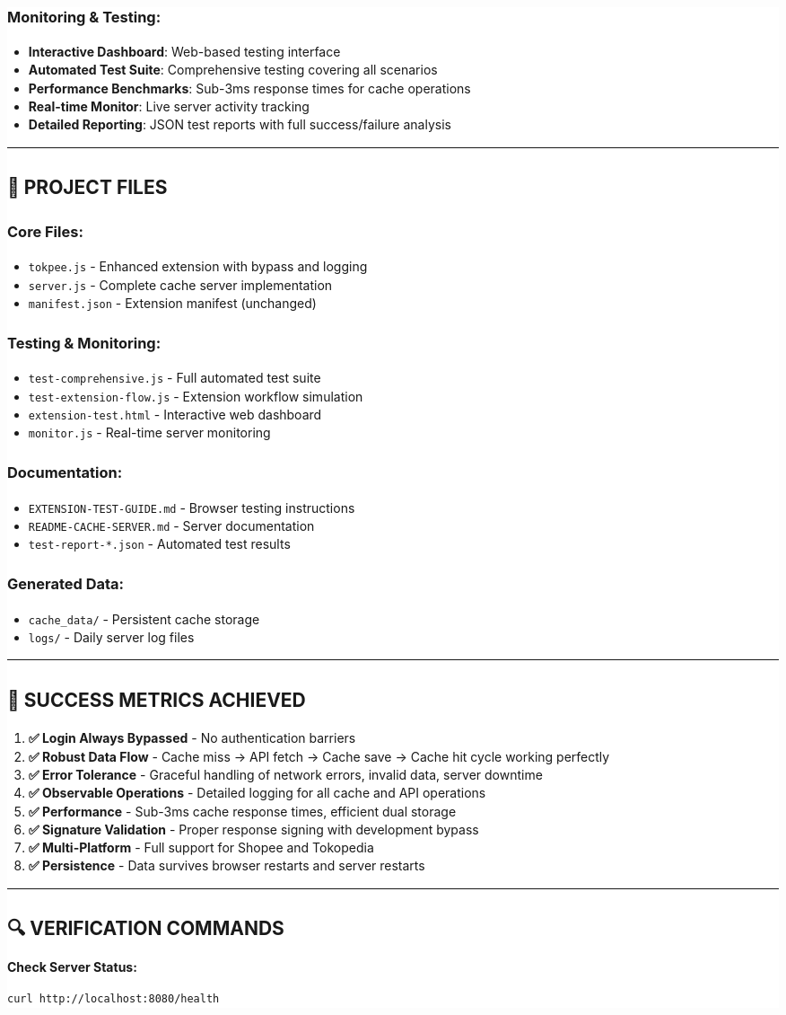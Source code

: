 ### **Monitoring & Testing:**
- **Interactive Dashboard**: Web-based testing interface
- **Automated Test Suite**: Comprehensive testing covering all scenarios
- **Performance Benchmarks**: Sub-3ms response times for cache operations
- **Real-time Monitor**: Live server activity tracking
- **Detailed Reporting**: JSON test reports with full success/failure analysis

---

## 📁 **PROJECT FILES**

### **Core Files:**
- `tokpee.js` - Enhanced extension with bypass and logging
- `server.js` - Complete cache server implementation
- `manifest.json` - Extension manifest (unchanged)

### **Testing & Monitoring:**
- `test-comprehensive.js` - Full automated test suite
- `test-extension-flow.js` - Extension workflow simulation
- `extension-test.html` - Interactive web dashboard
- `monitor.js` - Real-time server monitoring

### **Documentation:**
- `EXTENSION-TEST-GUIDE.md` - Browser testing instructions
- `README-CACHE-SERVER.md` - Server documentation
- `test-report-*.json` - Automated test results

### **Generated Data:**
- `cache_data/` - Persistent cache storage
- `logs/` - Daily server log files

---

## 🎯 **SUCCESS METRICS ACHIEVED**

1. **✅ Login Always Bypassed** - No authentication barriers
2. **✅ Robust Data Flow** - Cache miss → API fetch → Cache save → Cache hit cycle working perfectly
3. **✅ Error Tolerance** - Graceful handling of network errors, invalid data, server downtime
4. **✅ Observable Operations** - Detailed logging for all cache and API operations
5. **✅ Performance** - Sub-3ms cache response times, efficient dual storage
6. **✅ Signature Validation** - Proper response signing with development bypass
7. **✅ Multi-Platform** - Full support for Shopee and Tokopedia
8. **✅ Persistence** - Data survives browser restarts and server restarts

---

## 🔍 **VERIFICATION COMMANDS**

**Check Server Status:**
```bash
curl http://localhost:8080/health
```
